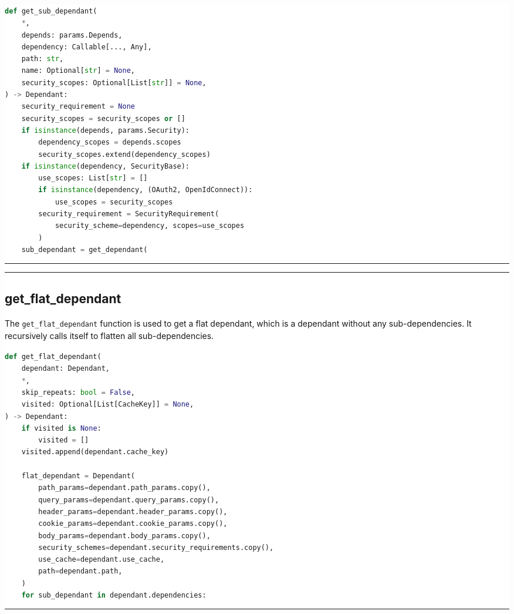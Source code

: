```python
def get_sub_dependant(
    *,
    depends: params.Depends,
    dependency: Callable[..., Any],
    path: str,
    name: Optional[str] = None,
    security_scopes: Optional[List[str]] = None,
) -> Dependant:
    security_requirement = None
    security_scopes = security_scopes or []
    if isinstance(depends, params.Security):
        dependency_scopes = depends.scopes
        security_scopes.extend(dependency_scopes)
    if isinstance(dependency, SecurityBase):
        use_scopes: List[str] = []
        if isinstance(dependency, (OAuth2, OpenIdConnect)):
            use_scopes = security_scopes
        security_requirement = SecurityRequirement(
            security_scheme=dependency, scopes=use_scopes
        )
    sub_dependant = get_dependant(
```

---

</SwmSnippet>

<SwmSnippet path="/fastapi/dependencies/utils.py" line="162">

---

## get_flat_dependant

The `get_flat_dependant` function is used to get a flat dependant, which is a dependant without any sub-dependencies. It recursively calls itself to flatten all sub-dependencies.

```python
def get_flat_dependant(
    dependant: Dependant,
    *,
    skip_repeats: bool = False,
    visited: Optional[List[CacheKey]] = None,
) -> Dependant:
    if visited is None:
        visited = []
    visited.append(dependant.cache_key)

    flat_dependant = Dependant(
        path_params=dependant.path_params.copy(),
        query_params=dependant.query_params.copy(),
        header_params=dependant.header_params.copy(),
        cookie_params=dependant.cookie_params.copy(),
        body_params=dependant.body_params.copy(),
        security_schemes=dependant.security_requirements.copy(),
        use_cache=dependant.use_cache,
        path=dependant.path,
    )
    for sub_dependant in dependant.dependencies:
```

---